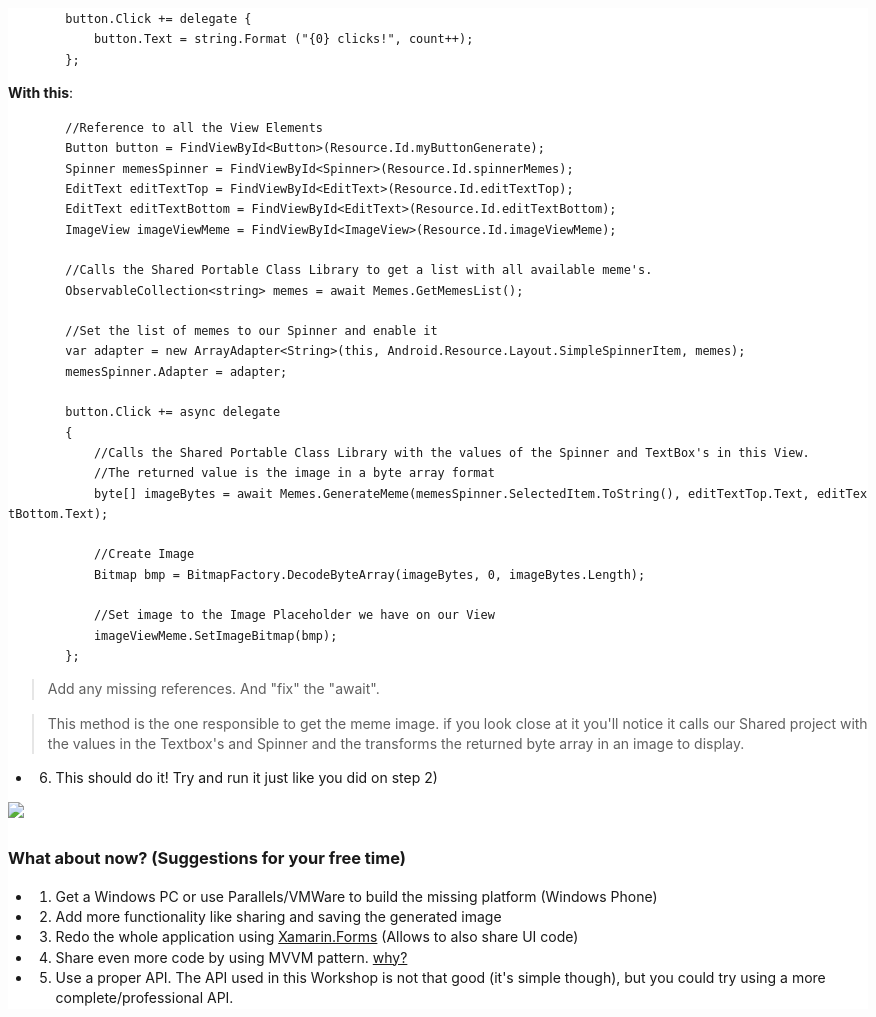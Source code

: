 			button.Click += delegate {
				button.Text = string.Format ("{0} clicks!", count++);
			};
**With this**:

            //Reference to all the View Elements
            Button button = FindViewById<Button>(Resource.Id.myButtonGenerate);
            Spinner memesSpinner = FindViewById<Spinner>(Resource.Id.spinnerMemes);
            EditText editTextTop = FindViewById<EditText>(Resource.Id.editTextTop);
            EditText editTextBottom = FindViewById<EditText>(Resource.Id.editTextBottom);
            ImageView imageViewMeme = FindViewById<ImageView>(Resource.Id.imageViewMeme);

            //Calls the Shared Portable Class Library to get a list with all available meme's.
            ObservableCollection<string> memes = await Memes.GetMemesList();

            //Set the list of memes to our Spinner and enable it
            var adapter = new ArrayAdapter<String>(this, Android.Resource.Layout.SimpleSpinnerItem, memes);
            memesSpinner.Adapter = adapter;

            button.Click += async delegate
            {
                //Calls the Shared Portable Class Library with the values of the Spinner and TextBox's in this View.
                //The returned value is the image in a byte array format 
                byte[] imageBytes = await Memes.GenerateMeme(memesSpinner.SelectedItem.ToString(), editTextTop.Text, editTextBottom.Text);

                //Create Image
                Bitmap bmp = BitmapFactory.DecodeByteArray(imageBytes, 0, imageBytes.Length);

                //Set image to the Image Placeholder we have on our View
                imageViewMeme.SetImageBitmap(bmp);
            };

> Add any missing references. And "fix" the "await".

> This method is the one responsible to get the meme image. if you look close at it you'll notice it calls our Shared project with the values in the Textbox's and Spinner and the transforms the returned byte array in an image to display.

* 6) This should do it! Try and run it just like you did on step 2)

![](images/Android_final.png)


### What about now? (Suggestions for your free time)

* 1) Get a Windows PC or use Parallels/VMWare to build the missing platform (Windows Phone)
* 2) Add more functionality like sharing and saving the generated image
* 3) Redo the whole application using [Xamarin.Forms](http://developer.xamarin.com/guides/cross-platform/xamarin-forms/) (Allows to also share UI code)
* 4) Share even more code by using MVVM pattern. [why?](http://stackoverflow.com/a/18711842/201096)
* 5) Use a proper API. The API used in this Workshop is not that good (it's simple though), but you could try using a more complete/professional API.
